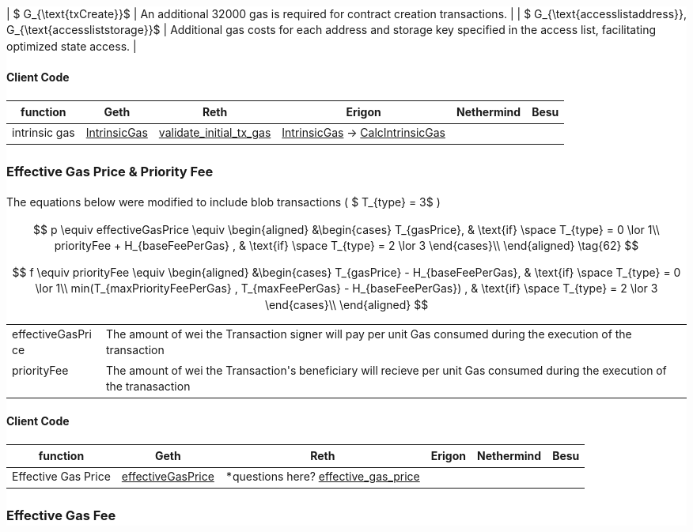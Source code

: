 | $ G_{\text{txCreate}}$                                        | An additional 32000 gas is required for contract creation transactions.                                                                                                                                                                                                                                                                                                                                                                                                                                                                                                                                                                                                                                                                                                                                                                                 |
| $ G_{\text{accesslistaddress}}, G_{\text{accessliststorage}}$ | Additional gas costs for each address and storage key specified in the access list, facilitating optimized state access.                                                                                                                                                                                                                                                                                                                                                                                                                                                                                                                                                                                                                                                                                                                                |

#### Client Code

| function      | Geth                                                                                                                               | Reth                                                                                                                                               | Erigon                                                                                                                                                                                                                                                                                     | Nethermind | Besu |
| ------------- | ---------------------------------------------------------------------------------------------------------------------------------- | -------------------------------------------------------------------------------------------------------------------------------------------------- | ------------------------------------------------------------------------------------------------------------------------------------------------------------------------------------------------------------------------------------------------------------------------------------------ | ---------- | ---- |
| intrinsic gas | [IntrinsicGas](https://github.com/ethereum/go-ethereum/blob/14cc967d1964d3366252193cadd4bfcb4c927ac1/core/state_transition.go#L71) | [validate_initial_tx_gas](https://github.com/bluealloy/revm/blob/1ce5a52dc0f5701800d496605ad3d20cbd0d967f/crates/interpreter/src/gas/calc.rs#L347) | [IntrinsicGas](https://github.com/ledgerwatch/erigon/blob/b5d1e85492a4e8ef88f4b507c775a9750de68769/core/state_transition.go#L135) -> [CalcIntrinsicGas](https://github.com/ledgerwatch/erigon/blob/b5d1e85492a4e8ef88f4b507c775a9750de68769/erigon-lib/txpool/txpoolcfg/txpoolcfg.go#L183) |            |      |

### Effective Gas Price & Priority Fee

The equations below were modified to include blob transactions ( $ T_{type} = 3$ )

$$ p \equiv effectiveGasPrice \equiv
\begin{aligned}
&\begin{cases}
T_{gasPrice}, & \text{if} \space T_{type} = 0 \lor 1\\
priorityFee + H_{baseFeePerGas} , & \text{if} \space T_{type} = 2 \lor 3
\end{cases}\\
\end{aligned} \tag{62}
$$

$$ f \equiv priorityFee \equiv
\begin{aligned}
&\begin{cases}
T_{gasPrice} - H_{baseFeePerGas}, & \text{if} \space T_{type} = 0 \lor 1\\
min(T_{maxPriorityFeePerGas} , T_{maxFeePerGas} -  H_{baseFeePerGas}) , & \text{if} \space T_{type} = 2 \lor 3
\end{cases}\\
\end{aligned}
$$

|                   |                                                                                                                             |
| ----------------- | --------------------------------------------------------------------------------------------------------------------------- |
| effectiveGasPrice | The amount of wei the Transaction signer will pay per unit Gas consumed during the execution of the transaction             |
| priorityFee       | The amount of wei the Transaction's beneficiary will recieve per unit Gas consumed during the execution of the tranasaction |

#### Client Code

| function            | Geth                                                                                                                                  | Reth                                                                                                                                                                        | Erigon | Nethermind | Besu |
| ------------------- | ------------------------------------------------------------------------------------------------------------------------------------- | --------------------------------------------------------------------------------------------------------------------------------------------------------------------------- | ------ | ---------- | ---- |
| Effective Gas Price | [effectiveGasPrice](https://github.com/ethereum/go-ethereum/blob/14cc967d1964d3366252193cadd4bfcb4c927ac1/core/types/tx_blob.go#L166) | \*questions here? [effective_gas_price](https://github.com/paradigmxyz/reth/blob/a31202670b3ca2348b6dbca807b6b00a86a1539c/crates/primitives/src/transaction/eip4844.rs#L88) |        |            |      |

### Effective Gas Fee
